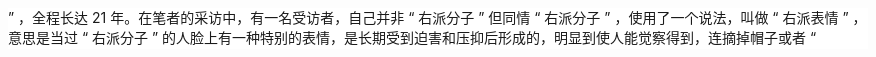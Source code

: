   <span class="s2">
   ”
  </span>
  <span class="s1">
   ，全程长达
  </span>
  <span class="s2">
   21
  </span>
  <span class="s1">
   年。在笔者的采访中，有一名受访者，自己并非
  </span>
  <span class="s2">
   “
  </span>
  <span class="s1">
   右派分子
  </span>
  <span class="s2">
   ”
  </span>
  <span class="s1">
   但同情
  </span>
  <span class="s2">
   “
  </span>
  <span class="s1">
   右派分子
  </span>
  <span class="s2">
   ”
  </span>
  <span class="s1">
   ，使用了一个说法，叫做
  </span>
  <span class="s2">
   “
  </span>
  <span class="s1">
   右派表情
  </span>
  <span class="s2">
   ”
  </span>
  <span class="s1">
   ，意思是当过
  </span>
  <span class="s2">
   “
  </span>
  <span class="s1">
   右派分子
  </span>
  <span class="s2">
   ”
  </span>
  <span class="s1">
   的人脸上有一种特别的表情，是长期受到迫害和压抑后形成的，明显到使人能觉察得到，连摘掉帽子或者
  </span>
  <span class="s2">
   “
  </span>
  <span class="s1">